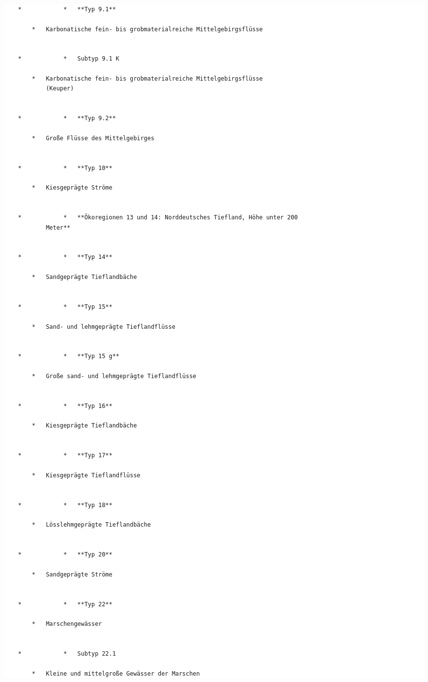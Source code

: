 
        *            *   **Typ 9.1**

            *   Karbonatische fein- bis grobmaterialreiche Mittelgebirgsflüsse


        *            *   Subtyp 9.1 K

            *   Karbonatische fein- bis grobmaterialreiche Mittelgebirgsflüsse
                (Keuper)


        *            *   **Typ 9.2**

            *   Große Flüsse des Mittelgebirges


        *            *   **Typ 10**

            *   Kiesgeprägte Ströme


        *            *   **Ökoregionen 13 und 14: Norddeutsches Tiefland, Höhe unter 200
                Meter**


        *            *   **Typ 14**

            *   Sandgeprägte Tieflandbäche


        *            *   **Typ 15**

            *   Sand- und lehmgeprägte Tieflandflüsse


        *            *   **Typ 15 g**

            *   Große sand- und lehmgeprägte Tieflandflüsse


        *            *   **Typ 16**

            *   Kiesgeprägte Tieflandbäche


        *            *   **Typ 17**

            *   Kiesgeprägte Tieflandflüsse


        *            *   **Typ 18**

            *   Lösslehmgeprägte Tieflandbäche


        *            *   **Typ 20**

            *   Sandgeprägte Ströme


        *            *   **Typ 22**

            *   Marschengewässer


        *            *   Subtyp 22.1

            *   Kleine und mittelgroße Gewässer der Marschen
